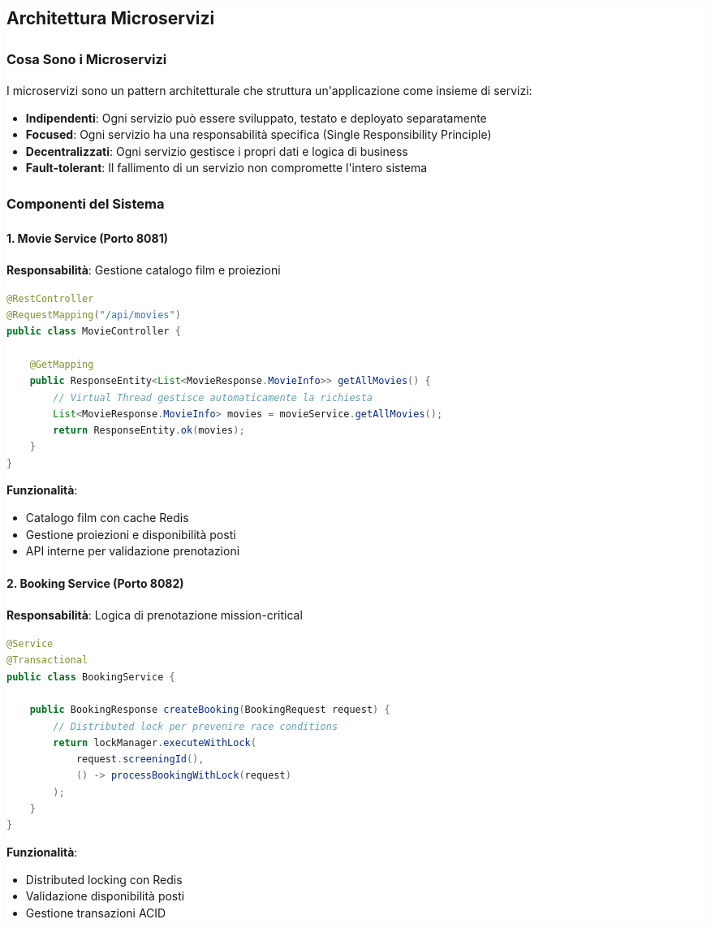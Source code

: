 ## Architettura Microservizi

### Cosa Sono i Microservizi

I microservizi sono un pattern architetturale che struttura un'applicazione come insieme di servizi:
- **Indipendenti**: Ogni servizio può essere sviluppato, testato e deployato separatamente
- **Focused**: Ogni servizio ha una responsabilità specifica (Single Responsibility Principle)
- **Decentralizzati**: Ogni servizio gestisce i propri dati e logica di business
- **Fault-tolerant**: Il fallimento di un servizio non compromette l'intero sistema

### Componenti del Sistema

#### 1. Movie Service (Porto 8081)
**Responsabilità**: Gestione catalogo film e proiezioni
```java
@RestController
@RequestMapping("/api/movies")
public class MovieController {
    
    @GetMapping
    public ResponseEntity<List<MovieResponse.MovieInfo>> getAllMovies() {
        // Virtual Thread gestisce automaticamente la richiesta
        List<MovieResponse.MovieInfo> movies = movieService.getAllMovies();
        return ResponseEntity.ok(movies);
    }
}
```

**Funzionalità**:
- Catalogo film con cache Redis
- Gestione proiezioni e disponibilità posti
- API interne per validazione prenotazioni

#### 2. Booking Service (Porto 8082)
**Responsabilità**: Logica di prenotazione mission-critical
```java
@Service
@Transactional
public class BookingService {
    
    public BookingResponse createBooking(BookingRequest request) {
        // Distributed lock per prevenire race conditions
        return lockManager.executeWithLock(
            request.screeningId(),
            () -> processBookingWithLock(request)
        );
    }
}
```

**Funzionalità**:
- Distributed locking con Redis
- Validazione disponibilità posti
- Gestione transazioni ACID
